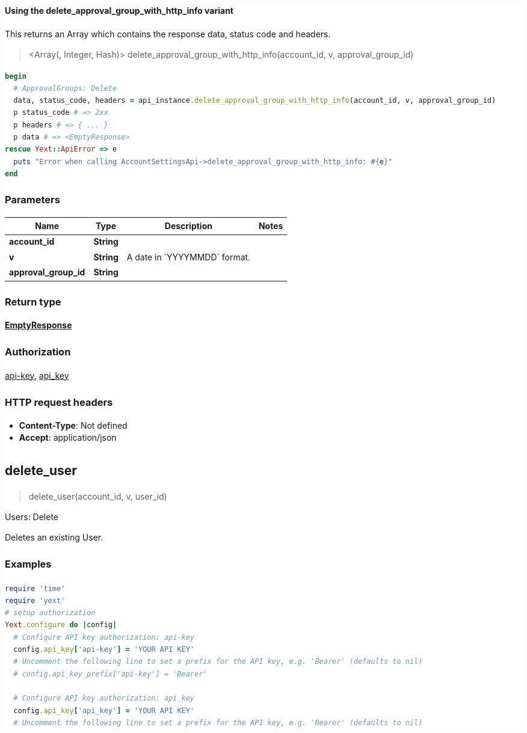 #### Using the delete_approval_group_with_http_info variant

This returns an Array which contains the response data, status code and headers.

> <Array(<EmptyResponse>, Integer, Hash)> delete_approval_group_with_http_info(account_id, v, approval_group_id)

```ruby
begin
  # ApprovalGroups: Delete
  data, status_code, headers = api_instance.delete_approval_group_with_http_info(account_id, v, approval_group_id)
  p status_code # => 2xx
  p headers # => { ... }
  p data # => <EmptyResponse>
rescue Yext::ApiError => e
  puts "Error when calling AccountSettingsApi->delete_approval_group_with_http_info: #{e}"
end
```

### Parameters

| Name | Type | Description | Notes |
| ---- | ---- | ----------- | ----- |
| **account_id** | **String** |  |  |
| **v** | **String** | A date in &#x60;YYYYMMDD&#x60; format. |  |
| **approval_group_id** | **String** |  |  |

### Return type

[**EmptyResponse**](EmptyResponse.md)

### Authorization

[api-key](../README.md#api-key), [api_key](../README.md#api_key)

### HTTP request headers

- **Content-Type**: Not defined
- **Accept**: application/json


## delete_user

> <EmptyResponse> delete_user(account_id, v, user_id)

Users: Delete

Deletes an existing User.

### Examples

```ruby
require 'time'
require 'yext'
# setup authorization
Yext.configure do |config|
  # Configure API key authorization: api-key
  config.api_key['api-key'] = 'YOUR API KEY'
  # Uncomment the following line to set a prefix for the API key, e.g. 'Bearer' (defaults to nil)
  # config.api_key_prefix['api-key'] = 'Bearer'

  # Configure API key authorization: api_key
  config.api_key['api_key'] = 'YOUR API KEY'
  # Uncomment the following line to set a prefix for the API key, e.g. 'Bearer' (defaults to nil)
```